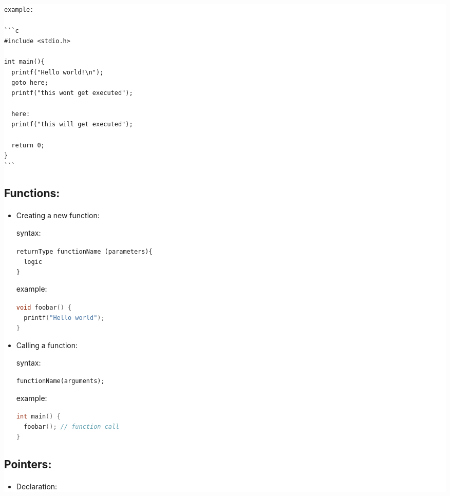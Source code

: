     example:

    ```c
    #include <stdio.h>

    int main(){
      printf("Hello world!\n");
      goto here;
      printf("this wont get executed");

      here:
      printf("this will get executed");

      return 0;
    }
    ```

## Functions:

  - Creating a new function:

    syntax:

    ```
    returnType functionName (parameters){
      logic
    }
    ```

    example:

    ```c
    void foobar() {
      printf("Hello world");
    }
    ```

  - Calling a function:

    syntax:

    ```
    functionName(arguments);
    ```

    example:

    ```c
    int main() {
      foobar(); // function call
    }
    ```

## Pointers:

  - Declaration:
